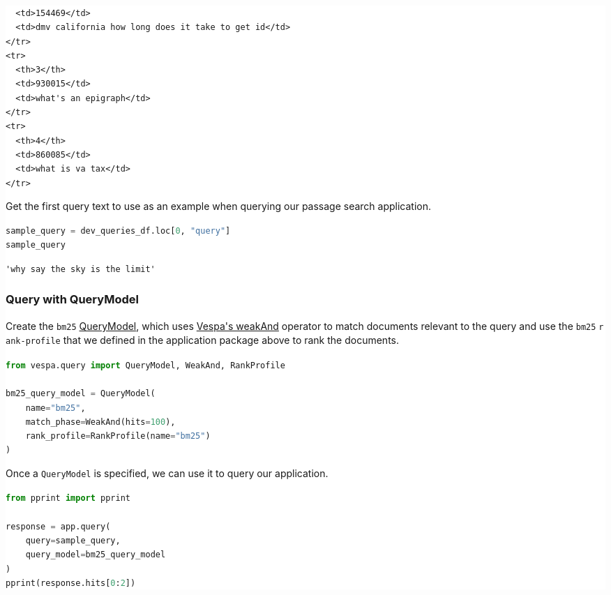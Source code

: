       <td>154469</td>
      <td>dmv california how long does it take to get id</td>
    </tr>
    <tr>
      <th>3</th>
      <td>930015</td>
      <td>what's an epigraph</td>
    </tr>
    <tr>
      <th>4</th>
      <td>860085</td>
      <td>what is va tax</td>
    </tr>
  </tbody>
</table>
</div>



Get the first query text to use as an example when querying our passage search application.


```python
sample_query = dev_queries_df.loc[0, "query"]
sample_query
```




    'why say the sky is the limit'



### Query with QueryModel

Create the `bm25` [QueryModel](https://pyvespa.readthedocs.io/en/latest/reference-api.html#querymodel), which uses [Vespa's weakAnd](https://docs.vespa.ai/en/reference/query-language-reference.html#weakand) operator to match documents relevant to the query and use the `bm25` `rank-profile` that we defined in the application package above to rank the documents.


```python
from vespa.query import QueryModel, WeakAnd, RankProfile

bm25_query_model = QueryModel(
    name="bm25", 
    match_phase=WeakAnd(hits=100), 
    rank_profile=RankProfile(name="bm25")
)
```

Once a `QueryModel` is specified, we can use it to query our application.


```python
from pprint import pprint

response = app.query(
    query=sample_query, 
    query_model=bm25_query_model
)
pprint(response.hits[0:2])
```
